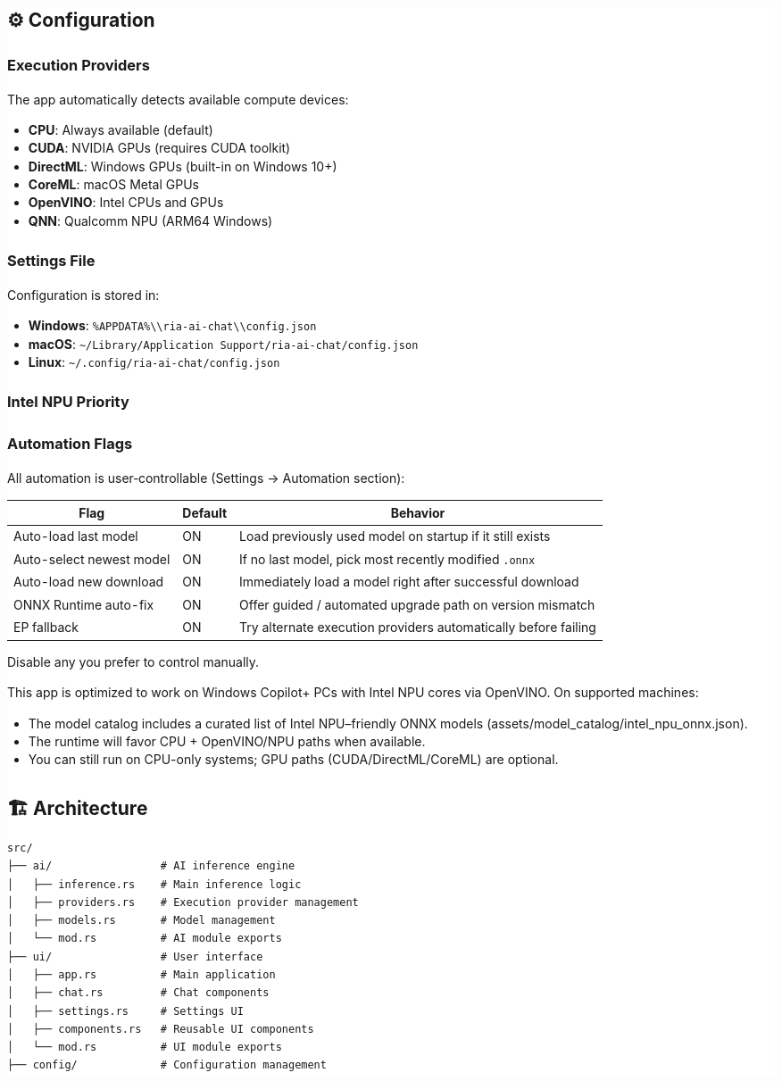 ## ⚙️ Configuration

### Execution Providers

The app automatically detects available compute devices:

- **CPU**: Always available (default)
- **CUDA**: NVIDIA GPUs (requires CUDA toolkit)
- **DirectML**: Windows GPUs (built-in on Windows 10+)
- **CoreML**: macOS Metal GPUs
- **OpenVINO**: Intel CPUs and GPUs
- **QNN**: Qualcomm NPU (ARM64 Windows)

### Settings File

Configuration is stored in:

- **Windows**: `%APPDATA%\\ria-ai-chat\\config.json`
- **macOS**: `~/Library/Application Support/ria-ai-chat/config.json`
- **Linux**: `~/.config/ria-ai-chat/config.json`

### Intel NPU Priority

### Automation Flags

All automation is user‑controllable (Settings → Automation section):

| Flag | Default | Behavior |
|------|---------|----------|
| Auto-load last model | ON | Load previously used model on startup if it still exists |
| Auto-select newest model | ON | If no last model, pick most recently modified `.onnx` |
| Auto-load new download | ON | Immediately load a model right after successful download |
| ONNX Runtime auto-fix | ON | Offer guided / automated upgrade path on version mismatch |
| EP fallback | ON | Try alternate execution providers automatically before failing |

Disable any you prefer to control manually.


This app is optimized to work on Windows Copilot+ PCs with Intel NPU cores via OpenVINO. On supported machines:

- The model catalog includes a curated list of Intel NPU–friendly ONNX models (assets/model_catalog/intel_npu_onnx.json).
- The runtime will favor CPU + OpenVINO/NPU paths when available.
- You can still run on CPU-only systems; GPU paths (CUDA/DirectML/CoreML) are optional.

## 🏗️ Architecture


```text
src/
├── ai/                 # AI inference engine
│   ├── inference.rs    # Main inference logic
│   ├── providers.rs    # Execution provider management
│   ├── models.rs       # Model management
│   └── mod.rs          # AI module exports
├── ui/                 # User interface
│   ├── app.rs          # Main application
│   ├── chat.rs         # Chat components
│   ├── settings.rs     # Settings UI
│   ├── components.rs   # Reusable UI components
│   └── mod.rs          # UI module exports
├── config/             # Configuration management
```